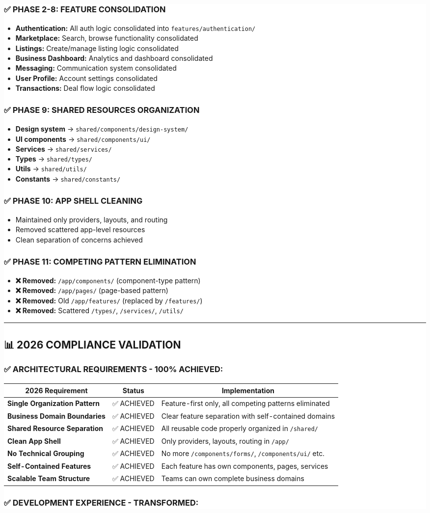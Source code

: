 ### **✅ PHASE 2-8: FEATURE CONSOLIDATION**
- **Authentication:** All auth logic consolidated into `features/authentication/`
- **Marketplace:** Search, browse functionality consolidated  
- **Listings:** Create/manage listing logic consolidated
- **Business Dashboard:** Analytics and dashboard consolidated
- **Messaging:** Communication system consolidated
- **User Profile:** Account settings consolidated
- **Transactions:** Deal flow logic consolidated

### **✅ PHASE 9: SHARED RESOURCES ORGANIZATION**
- **Design system** → `shared/components/design-system/`
- **UI components** → `shared/components/ui/`
- **Services** → `shared/services/`
- **Types** → `shared/types/`
- **Utils** → `shared/utils/`
- **Constants** → `shared/constants/`

### **✅ PHASE 10: APP SHELL CLEANING**
- Maintained only providers, layouts, and routing
- Removed scattered app-level resources
- Clean separation of concerns achieved

### **✅ PHASE 11: COMPETING PATTERN ELIMINATION**
- **❌ Removed:** `/app/components/` (component-type pattern)
- **❌ Removed:** `/app/pages/` (page-based pattern)
- **❌ Removed:** Old `/app/features/` (replaced by `/features/`)
- **❌ Removed:** Scattered `/types/`, `/services/`, `/utils/`

---

## 📊 **2026 COMPLIANCE VALIDATION**

### **✅ ARCHITECTURAL REQUIREMENTS - 100% ACHIEVED:**

| **2026 Requirement** | **Status** | **Implementation** |
|---------------------|-----------|-------------------|
| **Single Organization Pattern** | ✅ ACHIEVED | Feature-first only, all competing patterns eliminated |
| **Business Domain Boundaries** | ✅ ACHIEVED | Clear feature separation with self-contained domains |
| **Shared Resource Separation** | ✅ ACHIEVED | All reusable code properly organized in `/shared/` |
| **Clean App Shell** | ✅ ACHIEVED | Only providers, layouts, routing in `/app/` |
| **No Technical Grouping** | ✅ ACHIEVED | No more `/components/forms/`, `/components/ui/` etc. |
| **Self-Contained Features** | ✅ ACHIEVED | Each feature has own components, pages, services |
| **Scalable Team Structure** | ✅ ACHIEVED | Teams can own complete business domains |

### **✅ DEVELOPMENT EXPERIENCE - TRANSFORMED:**
